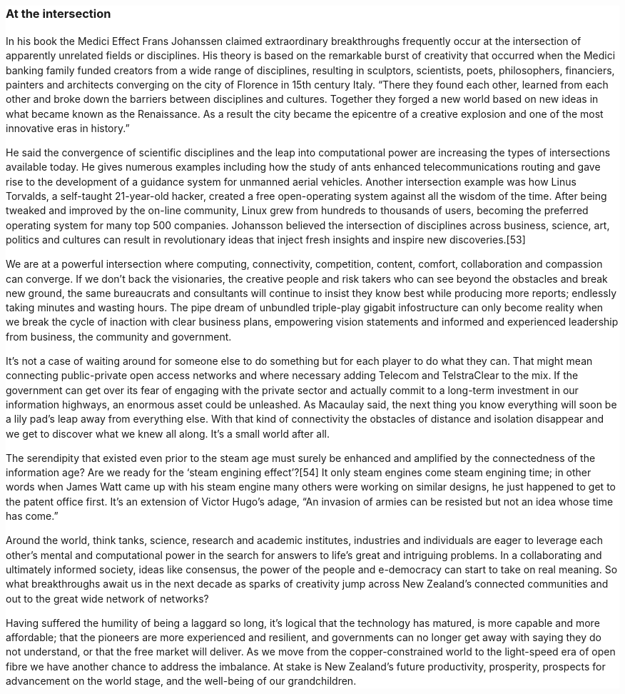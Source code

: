 ### At the intersection

In his book the Medici Effect Frans Johanssen claimed extraordinary breakthroughs frequently occur at the intersection of apparently unrelated fields or disciplines. His theory is based on the remarkable burst of creativity that occurred when the Medici banking family funded creators from a wide range of disciplines, resulting in sculptors, scientists, poets, philosophers, financiers, painters and architects converging on the city of Florence in 15th century Italy. “There they found each other, learned from each other and broke down the barriers between disciplines and cultures. Together they forged a new world based on new ideas in what became known as the Renaissance. As a result the city became the epicentre of a creative explosion and one of the most innovative eras in history.”

He said the convergence of scientific disciplines and the leap into computational power are increasing the types of intersections available today. He gives numerous examples including how the study of ants enhanced telecommunications routing and gave rise to the development of a guidance system for unmanned aerial vehicles. Another intersection example was how Linus Torvalds, a self-taught 21-year-old hacker, created a free open-operating system against all the wisdom of the time. After being tweaked and improved by the on-line community, Linux grew from hundreds to thousands of users, becoming the preferred operating system for many top 500 companies. Johansson believed the intersection of disciplines across business, science, art, politics and cultures can result in revolutionary ideas that inject fresh insights and inspire new discoveries.[53]

We are at a powerful intersection where computing, connectivity, competition, content, comfort, collaboration and compassion can converge. If we don’t back the visionaries, the creative people and risk takers who can see beyond the obstacles and break new ground, the same bureaucrats and consultants will continue to insist they know best while producing more reports; endlessly taking minutes and wasting hours. The pipe dream of unbundled triple-play gigabit infostructure can only become reality when we break the cycle of inaction with clear business plans, empowering vision statements and informed and experienced leadership from business, the community and government.

It’s not a case of waiting around for someone else to do something but for each player to do what they can. That might mean connecting public-private open access networks and where necessary adding Telecom and TelstraClear to the mix. If the government can get over its fear of engaging with the private sector and actually commit to a long-term investment in our information highways, an enormous asset could be unleashed. As Macaulay said, the next thing you know everything will soon be a lily pad’s leap away from everything else. With that kind of connectivity the obstacles of distance and isolation disappear and we get to discover what we knew all along. It’s a small world after all.

The serendipity that existed even prior to the steam age must surely be enhanced and amplified by the connectedness of the information age? Are we ready for the ‘steam engining effect’?[54] It only steam engines come steam engining time; in other words when James Watt came up with his steam engine many others were working on similar designs, he just happened to get to the patent office first. It’s an extension of Victor Hugo’s adage, “An invasion of armies can be resisted but not an idea whose time has come.”

Around the world, think tanks, science, research and academic institutes, industries and individuals are eager to leverage each other’s mental and computational power in the search for answers to life’s great and intriguing problems. In a collaborating and ultimately informed society, ideas like consensus, the power of the people and e-democracy can start to take on real meaning. So what breakthroughs await us in the next decade as sparks of creativity jump across New Zealand’s connected communities and out to the great wide network of networks?

Having suffered the humility of being a laggard so long, it’s logical that the technology has matured, is more capable and more affordable; that the pioneers are more experienced and resilient, and governments can no longer get away with saying they do not understand, or that the free market will deliver. As we move from the copper-constrained world to the light-speed era of open fibre we have another chance to address the imbalance. At stake is New Zealand’s future productivity, prosperity, prospects for advancement on the world stage, and the well-being of our grandchildren.
